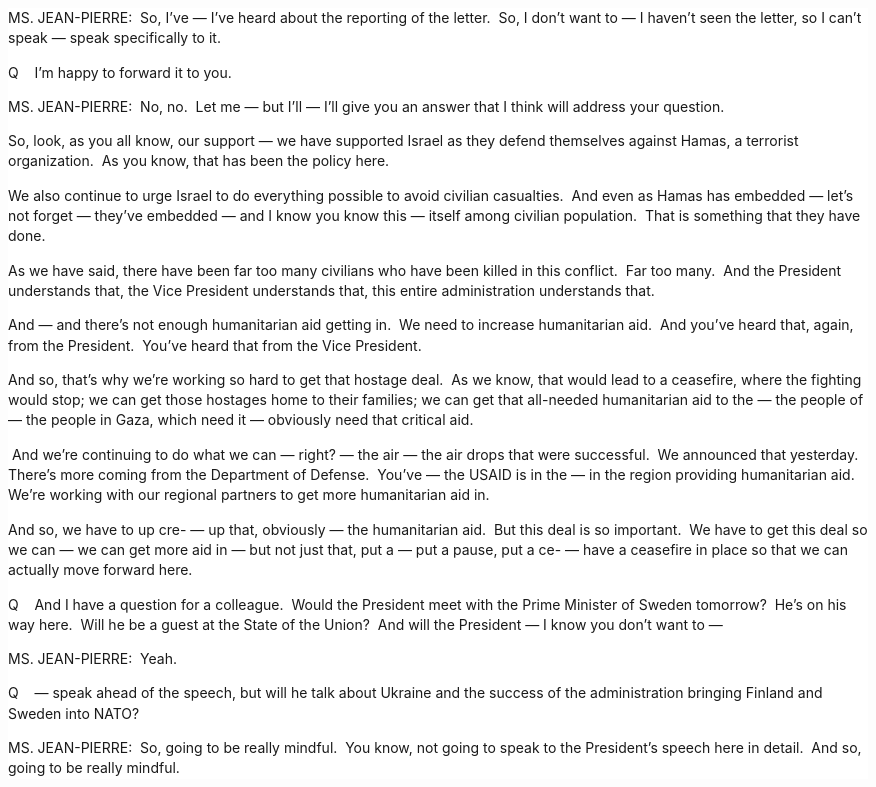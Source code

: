 MS. JEAN-PIERRE:  So, I’ve — I’ve heard about the reporting of the
letter.  So, I don’t want to — I haven’t seen the letter, so I can’t
speak — speak specifically to it.   
  
Q    I’m happy to forward it to you.  
  
MS. JEAN-PIERRE:  No, no.  Let me — but I’ll — I’ll give you an answer
that I think will address your question.   
  
So, look, as you all know, our support — we have supported Israel as
they defend themselves against Hamas, a terrorist organization.  As you
know, that has been the policy here.  
  
We also continue to urge Israel to do everything possible to avoid
civilian casualties.  And even as Hamas has embedded — let’s not forget
— they’ve embedded — and I know you know this — itself among civilian
population.  That is something that they have done.  
  
As we have said, there have been far too many civilians who have been
killed in this conflict.  Far too many.  And the President understands
that, the Vice President understands that, this entire administration
understands that.  
  
And — and there’s not enough humanitarian aid getting in.  We need to
increase humanitarian aid.  And you’ve heard that, again, from the
President.  You’ve heard that from the Vice President.   
  
And so, that’s why we’re working so hard to get that hostage deal.  As
we know, that would lead to a ceasefire, where the fighting would stop;
we can get those hostages home to their families; we can get that
all-needed humanitarian aid to the — the people of — the people in Gaza,
which need it — obviously need that critical aid.   
  
 And we’re continuing to do what we can — right? — the air — the air
drops that were successful.  We announced that yesterday.  There’s more
coming from the Department of Defense.  You’ve — the USAID is in the —
in the region providing humanitarian aid.  We’re working with our
regional partners to get more humanitarian aid in.   
  
And so, we have to up cre- — up that, obviously — the humanitarian aid. 
But this deal is so important.  We have to get this deal so we can — we
can get more aid in — but not just that, put a — put a pause, put a ce-
— have a ceasefire in place so that we can actually move forward here.  
  
Q    And I have a question for a colleague.  Would the President meet
with the Prime Minister of Sweden tomorrow?  He’s on his way here.  Will
he be a guest at the State of the Union?  And will the President — I
know you don’t want to —  
  
MS. JEAN-PIERRE:  Yeah.  
  
Q    — speak ahead of the speech, but will he talk about Ukraine and the
success of the administration bringing Finland and Sweden into NATO?  
  
MS. JEAN-PIERRE:  So, going to be really mindful.  You know, not going
to speak to the President’s speech here in detail.  And so, going to be
really mindful.  
  